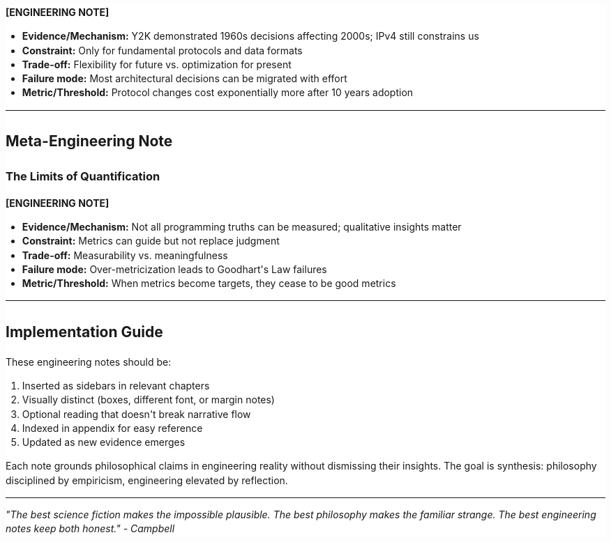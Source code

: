 **[ENGINEERING NOTE]**
- **Evidence/Mechanism:** Y2K demonstrated 1960s decisions affecting 2000s; IPv4 still constrains us
- **Constraint:** Only for fundamental protocols and data formats
- **Trade-off:** Flexibility for future vs. optimization for present
- **Failure mode:** Most architectural decisions can be migrated with effort
- **Metric/Threshold:** Protocol changes cost exponentially more after 10 years adoption

---

## Meta-Engineering Note

### The Limits of Quantification

**[ENGINEERING NOTE]**
- **Evidence/Mechanism:** Not all programming truths can be measured; qualitative insights matter
- **Constraint:** Metrics can guide but not replace judgment
- **Trade-off:** Measurability vs. meaningfulness
- **Failure mode:** Over-metricization leads to Goodhart's Law failures
- **Metric/Threshold:** When metrics become targets, they cease to be good metrics

---

## Implementation Guide

These engineering notes should be:
1. Inserted as sidebars in relevant chapters
2. Visually distinct (boxes, different font, or margin notes)
3. Optional reading that doesn't break narrative flow
4. Indexed in appendix for easy reference
5. Updated as new evidence emerges

Each note grounds philosophical claims in engineering reality without dismissing their insights. The goal is synthesis: philosophy disciplined by empiricism, engineering elevated by reflection.

---

*"The best science fiction makes the impossible plausible. The best philosophy makes the familiar strange. The best engineering notes keep both honest." - Campbell*
